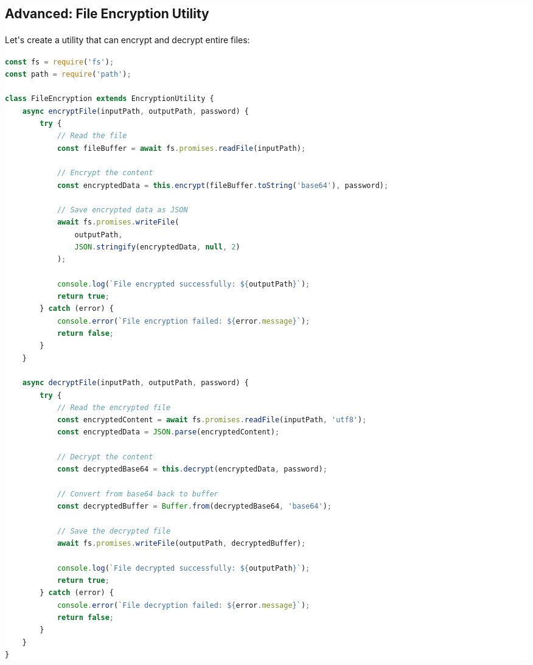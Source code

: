 ## Advanced: File Encryption Utility

Let's create a utility that can encrypt and decrypt entire files:

```javascript
const fs = require('fs');
const path = require('path');

class FileEncryption extends EncryptionUtility {
    async encryptFile(inputPath, outputPath, password) {
        try {
            // Read the file
            const fileBuffer = await fs.promises.readFile(inputPath);
          
            // Encrypt the content
            const encryptedData = this.encrypt(fileBuffer.toString('base64'), password);
          
            // Save encrypted data as JSON
            await fs.promises.writeFile(
                outputPath, 
                JSON.stringify(encryptedData, null, 2)
            );
          
            console.log(`File encrypted successfully: ${outputPath}`);
            return true;
        } catch (error) {
            console.error(`File encryption failed: ${error.message}`);
            return false;
        }
    }
  
    async decryptFile(inputPath, outputPath, password) {
        try {
            // Read the encrypted file
            const encryptedContent = await fs.promises.readFile(inputPath, 'utf8');
            const encryptedData = JSON.parse(encryptedContent);
          
            // Decrypt the content
            const decryptedBase64 = this.decrypt(encryptedData, password);
          
            // Convert from base64 back to buffer
            const decryptedBuffer = Buffer.from(decryptedBase64, 'base64');
          
            // Save the decrypted file
            await fs.promises.writeFile(outputPath, decryptedBuffer);
          
            console.log(`File decrypted successfully: ${outputPath}`);
            return true;
        } catch (error) {
            console.error(`File decryption failed: ${error.message}`);
            return false;
        }
    }
}
```
